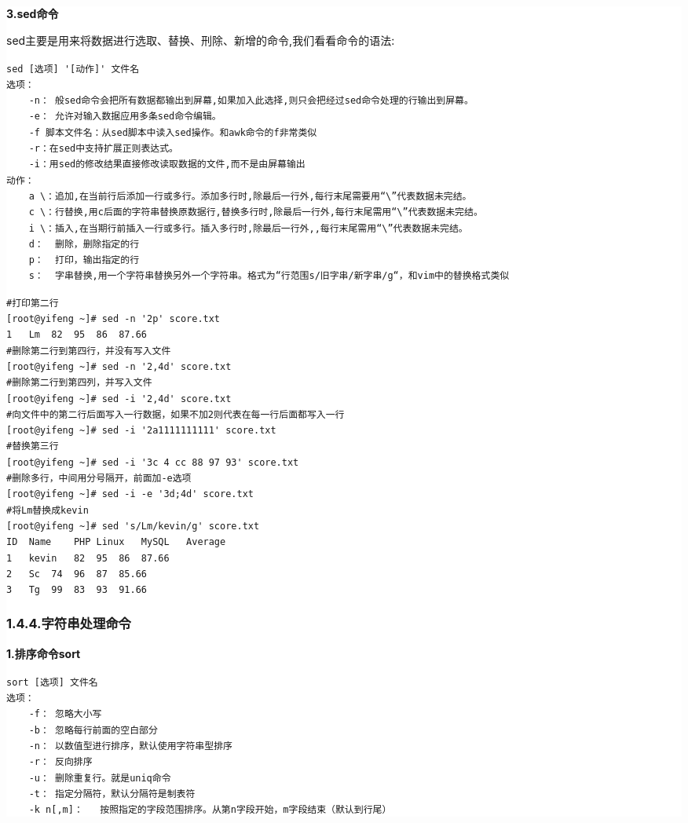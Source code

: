 **3.sed命令**

sed主要是用来将数据进行选取、替换、刑除、新增的命令,我们看看命令的语法:

```shell
sed [选项] '[动作]' 文件名
选项：
	-n：	般sed命令会把所有数据都输出到屏幕,如果加入此选择,则只会把经过sed命令处理的行输出到屏幕。
	-e：	允许对输入数据应用多条sed命令编辑。
	-f 脚本文件名：从sed脚本中读入sed操作。和awk命令的f非常类似
	-r：在sed中支持扩展正则表达式。
	-i：用sed的修改结果直接修改读取数据的文件,而不是由屏幕输出
动作：
	a \：追加,在当前行后添加一行或多行。添加多行时,除最后一行外,每行末尾需要用“\”代表数据未完结。
	c \：行替换,用c后面的字符串替换原数据行,替换多行时,除最后一行外,每行末尾需用“\”代表数据未完结。
	i \：插入,在当期行前插入一行或多行。插入多行时,除最后一行外,,每行末尾需用“\”代表数据未完结。
	d：	删除，删除指定的行
	p：	打印，输出指定的行
	s：	字串替换,用一个字符串替换另外一个字符串。格式为“行范围s/旧字串/新字串/g“，和vim中的替换格式类似
```

```
#打印第二行
[root@yifeng ~]# sed -n '2p' score.txt 
1	Lm	82	95	86	87.66
#删除第二行到第四行，并没有写入文件
[root@yifeng ~]# sed -n '2,4d' score.txt 
#删除第二行到第四列，并写入文件
[root@yifeng ~]# sed -i '2,4d' score.txt 
#向文件中的第二行后面写入一行数据，如果不加2则代表在每一行后面都写入一行
[root@yifeng ~]# sed -i '2a1111111111' score.txt
#替换第三行
[root@yifeng ~]# sed -i '3c 4 cc 88 97 93' score.txt
#删除多行，中间用分号隔开，前面加-e选项
[root@yifeng ~]# sed -i -e '3d;4d' score.txt
#将Lm替换成kevin
[root@yifeng ~]# sed 's/Lm/kevin/g' score.txt 
ID	Name	PHP	Linux	MySQL	Average
1	kevin	82	95	86	87.66
2	Sc	74	96	87	85.66
3	Tg	99	83	93	91.66
```

### 1.4.4.字符串处理命令

**1.排序命令sort**

```
sort [选项] 文件名
选项：
	-f：	忽略大小写
	-b：	忽略每行前面的空白部分
	-n：	以数值型进行排序，默认使用字符串型排序
	-r：	反向排序
	-u：	删除重复行。就是uniq命令
	-t：	指定分隔符，默认分隔符是制表符
	-k n[,m]：	按照指定的字段范围排序。从第n字段开始，m字段结束（默认到行尾）
```
